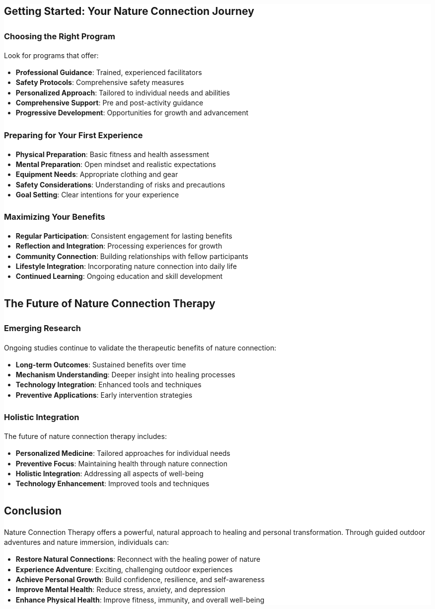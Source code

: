 ## Getting Started: Your Nature Connection Journey

### Choosing the Right Program
Look for programs that offer:
- **Professional Guidance**: Trained, experienced facilitators
- **Safety Protocols**: Comprehensive safety measures
- **Personalized Approach**: Tailored to individual needs and abilities
- **Comprehensive Support**: Pre and post-activity guidance
- **Progressive Development**: Opportunities for growth and advancement

### Preparing for Your First Experience
- **Physical Preparation**: Basic fitness and health assessment
- **Mental Preparation**: Open mindset and realistic expectations
- **Equipment Needs**: Appropriate clothing and gear
- **Safety Considerations**: Understanding of risks and precautions
- **Goal Setting**: Clear intentions for your experience

### Maximizing Your Benefits
- **Regular Participation**: Consistent engagement for lasting benefits
- **Reflection and Integration**: Processing experiences for growth
- **Community Connection**: Building relationships with fellow participants
- **Lifestyle Integration**: Incorporating nature connection into daily life
- **Continued Learning**: Ongoing education and skill development

## The Future of Nature Connection Therapy

### Emerging Research
Ongoing studies continue to validate the therapeutic benefits of nature connection:
- **Long-term Outcomes**: Sustained benefits over time
- **Mechanism Understanding**: Deeper insight into healing processes
- **Technology Integration**: Enhanced tools and techniques
- **Preventive Applications**: Early intervention strategies

### Holistic Integration
The future of nature connection therapy includes:
- **Personalized Medicine**: Tailored approaches for individual needs
- **Preventive Focus**: Maintaining health through nature connection
- **Holistic Integration**: Addressing all aspects of well-being
- **Technology Enhancement**: Improved tools and techniques

## Conclusion

Nature Connection Therapy offers a powerful, natural approach to healing and personal transformation. Through guided outdoor adventures and nature immersion, individuals can:

- **Restore Natural Connections**: Reconnect with the healing power of nature
- **Experience Adventure**: Exciting, challenging outdoor experiences
- **Achieve Personal Growth**: Build confidence, resilience, and self-awareness
- **Improve Mental Health**: Reduce stress, anxiety, and depression
- **Enhance Physical Health**: Improve fitness, immunity, and overall well-being
